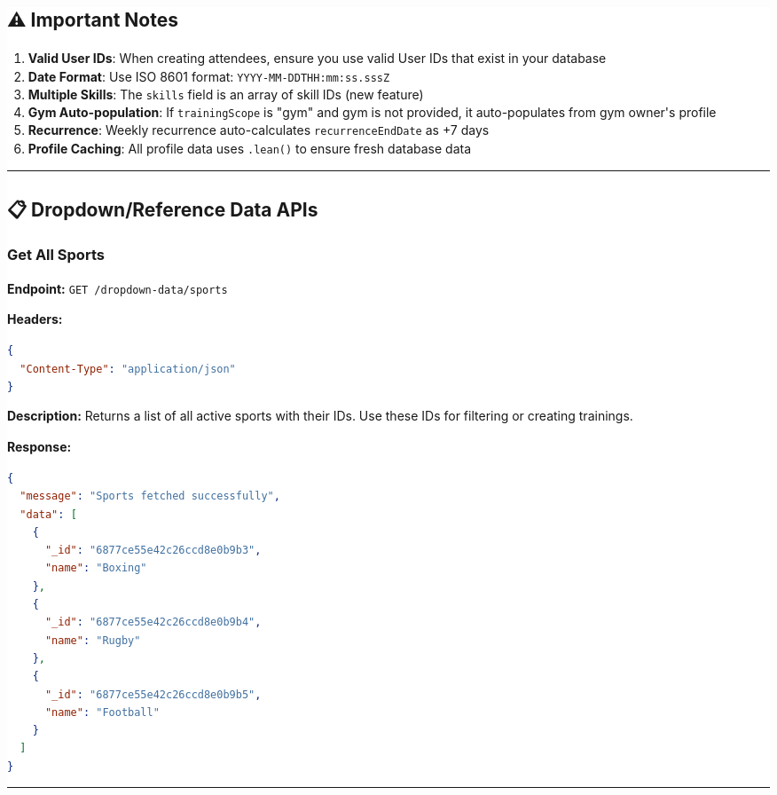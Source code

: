 
## ⚠️ Important Notes

1. **Valid User IDs**: When creating attendees, ensure you use valid User IDs that exist in your database
2. **Date Format**: Use ISO 8601 format: `YYYY-MM-DDTHH:mm:ss.sssZ`
3. **Multiple Skills**: The `skills` field is an array of skill IDs (new feature)
4. **Gym Auto-population**: If `trainingScope` is "gym" and gym is not provided, it auto-populates from gym owner's profile
5. **Recurrence**: Weekly recurrence auto-calculates `recurrenceEndDate` as +7 days
6. **Profile Caching**: All profile data uses `.lean()` to ensure fresh database data

---

## 📋 Dropdown/Reference Data APIs

### Get All Sports
**Endpoint:** `GET /dropdown-data/sports`

**Headers:**
```json
{
  "Content-Type": "application/json"
}
```

**Description:**
Returns a list of all active sports with their IDs. Use these IDs for filtering or creating trainings.

**Response:**
```json
{
  "message": "Sports fetched successfully",
  "data": [
    {
      "_id": "6877ce55e42c26ccd8e0b9b3",
      "name": "Boxing"
    },
    {
      "_id": "6877ce55e42c26ccd8e0b9b4",
      "name": "Rugby"
    },
    {
      "_id": "6877ce55e42c26ccd8e0b9b5",
      "name": "Football"
    }
  ]
}
```

---

